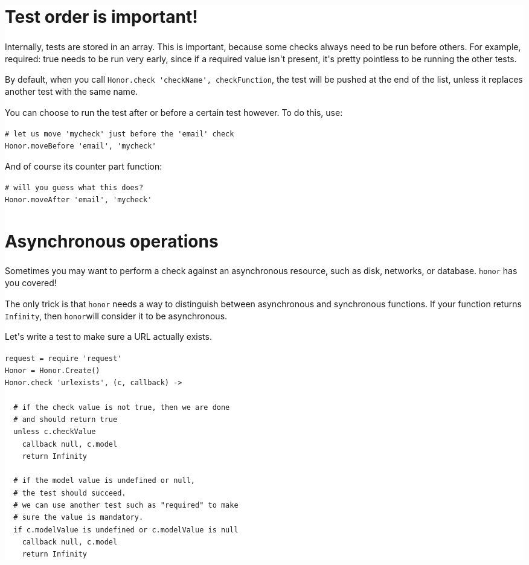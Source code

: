# Test order is important!

Internally, tests are stored in an array. This is important, because some
checks always need to be run before others. For example, required: true needs
to be run very early, since if a required value isn't present, it's pretty
pointless to be running the other tests.

By default, when you call `Honor.check 'checkName', checkFunction`, the test
will be pushed at the end of the list, unless it replaces another test with the
same name.

You can choose to run the test after or before a certain test however. To do
this, use:

    # let us move 'mycheck' just before the 'email' check
    Honor.moveBefore 'email', 'mycheck'

And of course its counter part function:

    # will you guess what this does?
    Honor.moveAfter 'email', 'mycheck'
  
  
# Asynchronous operations

Sometimes you may want to perform a check against an asynchronous resource,
such as disk, networks, or database. `honor` has you covered!

The only trick is that `honor` needs a way to distinguish between asynchronous
and synchronous functions. If your function returns `Infinity`, then
`honor`will consider it to be asynchronous.

Let's write a test to make sure a URL actually exists.

    request = require 'request'
    Honor = Honor.Create()
    Honor.check 'urlexists', (c, callback) ->

      # if the check value is not true, then we are done
      # and should return true
      unless c.checkValue
        callback null, c.model
        return Infinity
      
      # if the model value is undefined or null,
      # the test should succeed.
      # we can use another test such as "required" to make
      # sure the value is mandatory.
      if c.modelValue is undefined or c.modelValue is null
        callback null, c.model
        return Infinity
      